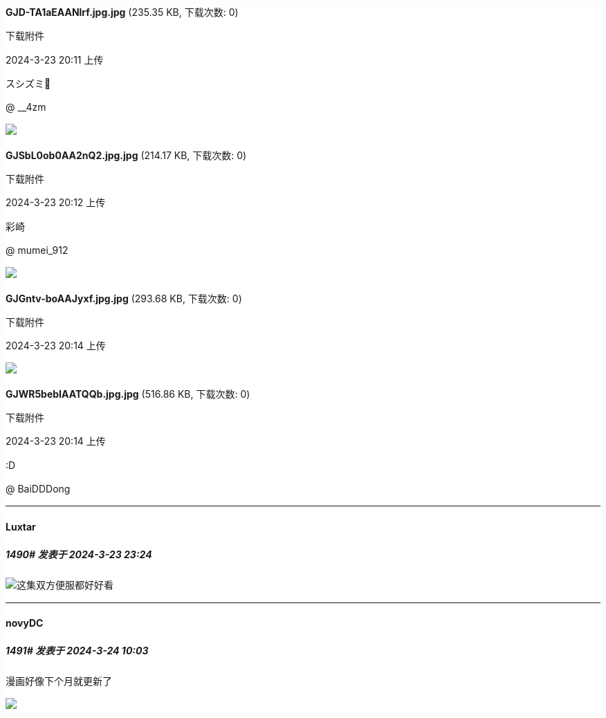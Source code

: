 <strong>GJD-TA1aEAANlrf.jpg.jpg</strong> (235.35 KB, 下载次数: 0)

下载附件

2024-3-23 20:11 上传

スシズミ🍣

@ __4zm

<img src="https://img.saraba1st.com/forum/202403/23/201250p4kez7pyld1bk11e.jpg" referrerpolicy="no-referrer">

<strong>GJSbL0ob0AA2nQ2.jpg.jpg</strong> (214.17 KB, 下载次数: 0)

下载附件

2024-3-23 20:12 上传

彩崎

@ mumei_912

<img src="https://img.saraba1st.com/forum/202403/23/201433psk71k91kpbbl91z.jpg" referrerpolicy="no-referrer">

<strong>GJGntv-boAAJyxf.jpg.jpg</strong> (293.68 KB, 下载次数: 0)

下载附件

2024-3-23 20:14 上传

<img src="https://img.saraba1st.com/forum/202403/23/201433ybibdq5kiu2fgdlr.jpg" referrerpolicy="no-referrer">

<strong>GJWR5bebIAATQQb.jpg.jpg</strong> (516.86 KB, 下载次数: 0)

下载附件

2024-3-23 20:14 上传

:D

@ BaiDDDong


*****

####  Luхtar  
##### 1490#       发表于 2024-3-23 23:24

<img src="https://static.saraba1st.com/image/smiley/face2017/072.png" referrerpolicy="no-referrer">这集双方便服都好好看


*****

####  novyDC  
##### 1491#       发表于 2024-3-24 10:03

漫画好像下个月就更新了

<img src="https://img.saraba1st.com/forum/202403/24/100343wr3lfdhky3y3kbnr.jpg" referrerpolicy="no-referrer">
